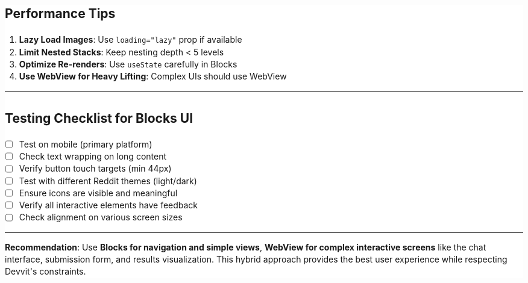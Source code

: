 
## Performance Tips

1. **Lazy Load Images**: Use `loading="lazy"` prop if available
2. **Limit Nested Stacks**: Keep nesting depth < 5 levels
3. **Optimize Re-renders**: Use `useState` carefully in Blocks
4. **Use WebView for Heavy Lifting**: Complex UIs should use WebView

---

## Testing Checklist for Blocks UI

- [ ] Test on mobile (primary platform)
- [ ] Check text wrapping on long content
- [ ] Verify button touch targets (min 44px)
- [ ] Test with different Reddit themes (light/dark)
- [ ] Ensure icons are visible and meaningful
- [ ] Verify all interactive elements have feedback
- [ ] Check alignment on various screen sizes

---

**Recommendation**: Use **Blocks for navigation and simple views**, **WebView for complex interactive screens** like the chat interface, submission form, and results visualization. This hybrid approach provides the best user experience while respecting Devvit's constraints.
